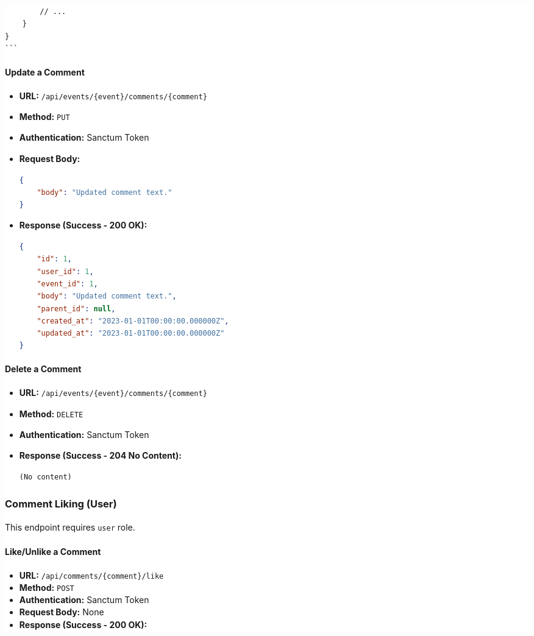             // ...
        }
    }
    ```

#### Update a Comment

-   **URL:** `/api/events/{event}/comments/{comment}`
-   **Method:** `PUT`
-   **Authentication:** Sanctum Token
-   **Request Body:**

    ```json
    {
        "body": "Updated comment text."
    }
    ```

-   **Response (Success - 200 OK):**

    ```json
    {
        "id": 1,
        "user_id": 1,
        "event_id": 1,
        "body": "Updated comment text.",
        "parent_id": null,
        "created_at": "2023-01-01T00:00:00.000000Z",
        "updated_at": "2023-01-01T00:00:00.000000Z"
    }
    ```

#### Delete a Comment

-   **URL:** `/api/events/{event}/comments/{comment}`
-   **Method:** `DELETE`
-   **Authentication:** Sanctum Token
-   **Response (Success - 204 No Content):**

    ```
    (No content)
    ```

### Comment Liking (User)

This endpoint requires `user` role.

#### Like/Unlike a Comment

-   **URL:** `/api/comments/{comment}/like`
-   **Method:** `POST`
-   **Authentication:** Sanctum Token
-   **Request Body:** None
-   **Response (Success - 200 OK):**
